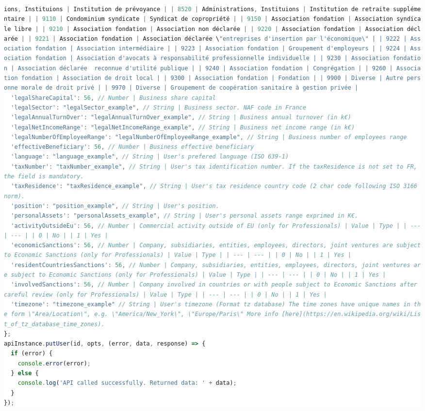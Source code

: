 ```javascript
ions, Instituions | Institution de prévoyance | | 8520 | Administrations, Instituions | Institution de retraite supplémentaire | | 9110 | Condominium syndicate | Syndicat de copropriété | | 9150 | Association fondation | Association syndicale libre | | 9210 | Association fondation | Association non déclarée | | 9220 | Association fondation | Association déclarée | | 9221 | Association fondation | Association déclarée \"entreprises d'insertion par l'économique\" | | 9222 | Association fondation | Association intermédiaire | | 9223 | Association fondation | Groupement d'employeurs | | 9224 | Association fondation | Association d'avocats à responsabilité professionnelle individuelle | | 9230 | Association fondation | Association déclarée  reconnue d'utilité publique | | 9240 | Association fondation | Congrégation | | 9260 | Association fondation | Association de droit local | | 9300 | Association fondation | Fondation | | 9900 | Diverse | Autre personne morale de droit privé | | 9970 | Diverse | Groupement de coopération sanitaire à gestion privée | 
  'legalShareCapital': 56, // Number | Business share capital
  'legalSector': "legalSector_example", // String | Business sector. NAF code in France
  'legalAnnualTurnOver': "legalAnnualTurnOver_example", // String | Business annual turnover (in k€)
  'legalNetIncomeRange': "legalNetIncomeRange_example", // String | Business net income range (in k€)
  'legalNumberOfEmployeeRange': "legalNumberOfEmployeeRange_example", // String | Business number of employees range
  'effectiveBeneficiary': 56, // Number | Business effective beneficiary
  'language': "language_example", // String | User's prefered language (ISO 639-1)
  'taxNumber': "taxNumber_example", // String | User's tax identification number. If the taxResidence is not set to FR, the field is mandatory.
  'taxResidence': "taxResidence_example", // String | User's tax residence country code (2 char code following ISO 3166 norm).
  'position': "position_example", // String | User's position.
  'personalAssets': "personalAssets_example", // String | User's personal assets range exprimed in K€.
  'activityOutsideEu': 56, // Number | Commercial activity outside of EU (only for Professionals) | Value | Type | | --- | --- | | 0 | No | | 1 | Yes | 
  'economicSanctions': 56, // Number | Company, subsidiaries, entities, employees, directors, joint ventures are subject to Economic Sanctions (only for Professionals) | Value | Type | | --- | --- | | 0 | No | | 1 | Yes | 
  'residentCountriesSanctions': 56, // Number | Company, subsidiaries, entities, employees, directors, joint ventures are subject to Economic Sanctions (only for Professionals) | Value | Type | | --- | --- | | 0 | No | | 1 | Yes | 
  'involvedSanctions': 56, // Number | Company involved in countries or with people subject to Economic Sanctions after careful review (only for Professionals) | Value | Type | | --- | --- | | 0 | No | | 1 | Yes | 
  'timezone': "timezone_example" // String | User's timezone (Format tz database) The time zones have unique names in the form \"Area/Location\", e.g. \"America/New_York\", \"Europe/Paris\" More info [here](https://en.wikipedia.org/wiki/List_of_tz_database_time_zones). 
};
apiInstance.putUser(id, opts, (error, data, response) => {
  if (error) {
    console.error(error);
  } else {
    console.log('API called successfully. Returned data: ' + data);
  }
});
```

